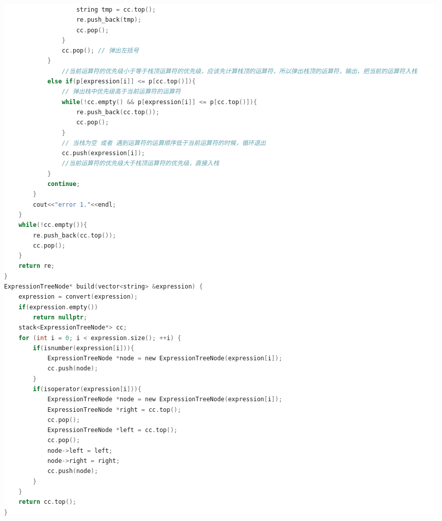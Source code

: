 ```c
                    string tmp = cc.top();
                    re.push_back(tmp);
                    cc.pop();
                }
                cc.pop(); // 弹出左括号
            }
                //当前运算符的优先级小于等于栈顶运算符的优先级，应该先计算栈顶的运算符，所以弹出栈顶的运算符，输出，把当前的运算符入栈
            else if(p[expression[i]] <= p[cc.top()]){
                // 弹出栈中优先级高于当前运算符的运算符
                while(!cc.empty() && p[expression[i]] <= p[cc.top()]){
                    re.push_back(cc.top());
                    cc.pop();
                }
                // 当栈为空 或者 遇到运算符的运算顺序低于当前运算符的时候，循环退出
                cc.push(expression[i]);
                //当前运算符的优先级大于栈顶运算符的优先级，直接入栈
            }
            continue;
        }
        cout<<"error 1."<<endl;
    }
    while(!cc.empty()){
        re.push_back(cc.top());
        cc.pop();
    }
    return re;
}
ExpressionTreeNode* build(vector<string> &expression) {
    expression = convert(expression);
    if(expression.empty())
        return nullptr;
    stack<ExpressionTreeNode*> cc;
    for (int i = 0; i < expression.size(); ++i) {
        if(isnumber(expression[i])){
            ExpressionTreeNode *node = new ExpressionTreeNode(expression[i]);
            cc.push(node);
        }
        if(isoperator(expression[i])){
            ExpressionTreeNode *node = new ExpressionTreeNode(expression[i]);
            ExpressionTreeNode *right = cc.top();
            cc.pop();
            ExpressionTreeNode *left = cc.top();
            cc.pop();
            node->left = left;
            node->right = right;
            cc.push(node);
        }
    }
    return cc.top();
}
```
